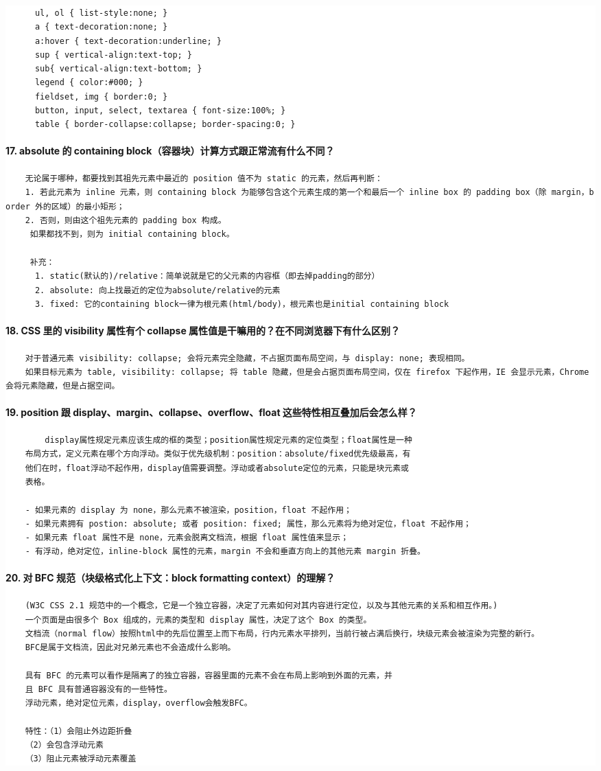 ```
      ul, ol { list-style:none; }
      a { text-decoration:none; }
      a:hover { text-decoration:underline; }
      sup { vertical-align:text-top; }
      sub{ vertical-align:text-bottom; }
      legend { color:#000; }
      fieldset, img { border:0; }
      button, input, select, textarea { font-size:100%; }
      table { border-collapse:collapse; border-spacing:0; }
```

#### 17. absolute 的 containing block（容器块）计算方式跟正常流有什么不同？

```
	无论属于哪种，都要找到其祖先元素中最近的 position 值不为 static 的元素，然后再判断：
	1. 若此元素为 inline 元素，则 containing block 为能够包含这个元素生成的第一个和最后一个 inline box 的 padding box（除 margin，border 外的区域）的最小矩形；
	2. 否则，则由这个祖先元素的 padding box 构成。
	 如果都找不到，则为 initial containing block。
	 
	 补充：
      1. static(默认的)/relative：简单说就是它的父元素的内容框（即去掉padding的部分）
      2. absolute: 向上找最近的定位为absolute/relative的元素
      3. fixed: 它的containing block一律为根元素(html/body)，根元素也是initial containing block
```



#### 18. CSS 里的 visibility 属性有个 collapse 属性值是干嘛用的？在不同浏览器下有什么区别？

```
	对于普通元素 visibility: collapse; 会将元素完全隐藏，不占据页面布局空间，与 display: none; 表现相同。
	如果目标元素为 table, visibility: collapse; 将 table 隐藏，但是会占据页面布局空间，仅在 firefox 下起作用，IE 会显示元素，Chrome 会将元素隐藏，但是占据空间。
```

#### 19. position 跟 display、margin、collapse、overflow、float 这些特性相互叠加后会怎么样？

```
        display属性规定元素应该生成的框的类型；position属性规定元素的定位类型；float属性是一种
    布局方式，定义元素在哪个方向浮动。类似于优先级机制：position：absolute/fixed优先级最高，有
    他们在时，float浮动不起作用，display值需要调整。浮动或者absolute定位的元素，只能是块元素或
    表格。
	
	- 如果元素的 display 为 none，那么元素不被渲染，position，float 不起作用；
	- 如果元素拥有 postion: absolute; 或者 position: fixed; 属性，那么元素将为绝对定位，float 不起作用；
	- 如果元素 float 属性不是 none，元素会脱离文档流，根据 float 属性值来显示；
	- 有浮动，绝对定位，inline-block 属性的元素，margin 不会和垂直方向上的其他元素 margin 折叠。
```

#### 20. 对 BFC 规范（块级格式化上下文：block formatting context）的理解？

```
	(W3C CSS 2.1 规范中的一个概念，它是一个独立容器，决定了元素如何对其内容进行定位，以及与其他元素的关系和相互作用。)
	一个页面是由很多个 Box 组成的，元素的类型和 display 属性，决定了这个 Box 的类型。
	文档流（normal flow）按照html中的先后位置至上而下布局，行内元素水平排列，当前行被占满后换行，块级元素会被渲染为完整的新行。
	BFC是属于文档流，因此对兄弟元素也不会造成什么影响。

    具有 BFC 的元素可以看作是隔离了的独立容器，容器里面的元素不会在布局上影响到外面的元素，并
    且 BFC 具有普通容器没有的一些特性。
    浮动元素，绝对定位元素，display，overflow会触发BFC。

    特性：（1）会阻止外边距折叠
    （2）会包含浮动元素
    （3）阻止元素被浮动元素覆盖
```